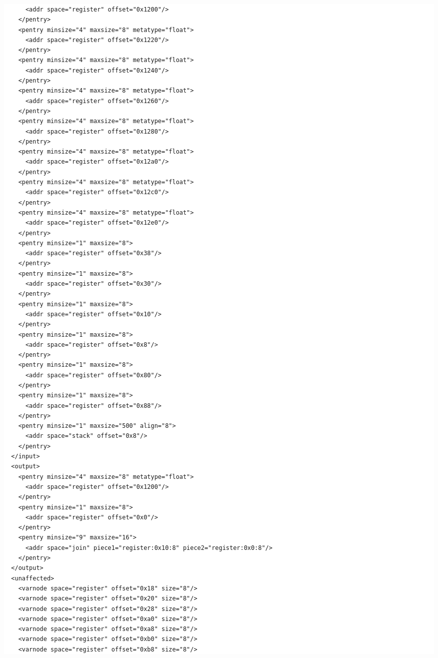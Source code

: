           <addr space="register" offset="0x1200"/>
        </pentry>
        <pentry minsize="4" maxsize="8" metatype="float">
          <addr space="register" offset="0x1220"/>
        </pentry>
        <pentry minsize="4" maxsize="8" metatype="float">
          <addr space="register" offset="0x1240"/>
        </pentry>
        <pentry minsize="4" maxsize="8" metatype="float">
          <addr space="register" offset="0x1260"/>
        </pentry>
        <pentry minsize="4" maxsize="8" metatype="float">
          <addr space="register" offset="0x1280"/>
        </pentry>
        <pentry minsize="4" maxsize="8" metatype="float">
          <addr space="register" offset="0x12a0"/>
        </pentry>
        <pentry minsize="4" maxsize="8" metatype="float">
          <addr space="register" offset="0x12c0"/>
        </pentry>
        <pentry minsize="4" maxsize="8" metatype="float">
          <addr space="register" offset="0x12e0"/>
        </pentry>
        <pentry minsize="1" maxsize="8">
          <addr space="register" offset="0x38"/>
        </pentry>
        <pentry minsize="1" maxsize="8">
          <addr space="register" offset="0x30"/>
        </pentry>
        <pentry minsize="1" maxsize="8">
          <addr space="register" offset="0x10"/>
        </pentry>
        <pentry minsize="1" maxsize="8">
          <addr space="register" offset="0x8"/>
        </pentry>
        <pentry minsize="1" maxsize="8">
          <addr space="register" offset="0x80"/>
        </pentry>
        <pentry minsize="1" maxsize="8">
          <addr space="register" offset="0x88"/>
        </pentry>
        <pentry minsize="1" maxsize="500" align="8">
          <addr space="stack" offset="0x8"/>
        </pentry>
      </input>
      <output>
        <pentry minsize="4" maxsize="8" metatype="float">
          <addr space="register" offset="0x1200"/>
        </pentry>
        <pentry minsize="1" maxsize="8">
          <addr space="register" offset="0x0"/>
        </pentry>
        <pentry minsize="9" maxsize="16">
          <addr space="join" piece1="register:0x10:8" piece2="register:0x0:8"/>
        </pentry>
      </output>
      <unaffected>
        <varnode space="register" offset="0x18" size="8"/>
        <varnode space="register" offset="0x20" size="8"/>
        <varnode space="register" offset="0x28" size="8"/>
        <varnode space="register" offset="0xa0" size="8"/>
        <varnode space="register" offset="0xa8" size="8"/>
        <varnode space="register" offset="0xb0" size="8"/>
        <varnode space="register" offset="0xb8" size="8"/>